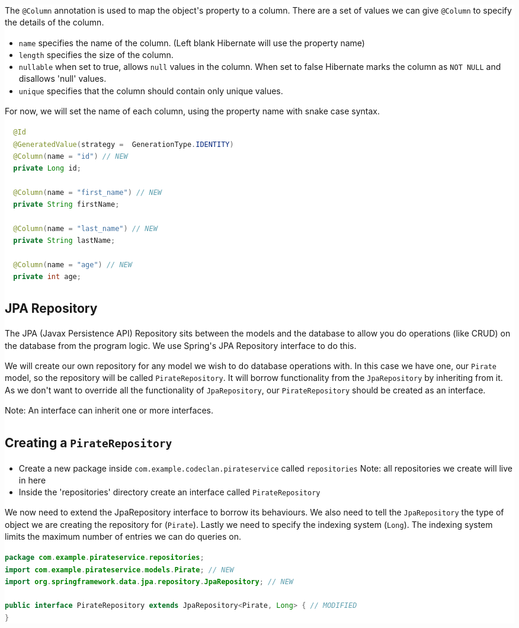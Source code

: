 The `@Column` annotation is used to map the object's property to a column. There are a set of values we can give `@Column` to specify the details of the column.

- `name` specifies the name of the column. (Left blank Hibernate will use the property name)
- `length` specifies the size of the column.
- `nullable` when set to true, allows `null` values in the column. When set to false Hibernate marks the column as `NOT NULL` and disallows 'null' values.
- `unique` specifies that the column should contain only unique values.

For now, we will set the name of each column, using the property name with snake case syntax.

```java
  @Id
  @GeneratedValue(strategy =  GenerationType.IDENTITY)
  @Column(name = "id") // NEW
  private Long id;

  @Column(name = "first_name") // NEW
  private String firstName;

  @Column(name = "last_name") // NEW
  private String lastName;

  @Column(name = "age") // NEW
  private int age;
```

## JPA Repository

The JPA (Javax Persistence API) Repository sits between the models and the database to allow you do operations (like CRUD) on the database from the program logic. We use Spring's JPA Repository interface to do this.

We will create our own repository for any model we wish to do database operations with. In this case we have one, our `Pirate` model, so the repository will be called `PirateRepository`. It will borrow functionality from the `JpaRepository` by inheriting from it. As we don't want to override all the functionality of `JpaRepository`, our `PirateRepository` should be created as an interface.

Note: An interface can inherit one or more interfaces.

## Creating a `PirateRepository`

- Create a new package inside `com.example.codeclan.pirateservice` called `repositories`
Note: all repositories we create will live in here
- Inside the 'repositories' directory create an interface called `PirateRepository`

We now need to extend the JpaRepository interface to borrow its behaviours. We also need to tell the `JpaRepository` the type of object we are creating the repository for (`Pirate`). Lastly we need to specify the indexing system (`Long`). The indexing system limits the maximum number of entries we can do queries on.

```java
package com.example.pirateservice.repositories;
import com.example.pirateservice.models.Pirate; // NEW
import org.springframework.data.jpa.repository.JpaRepository; // NEW

public interface PirateRepository extends JpaRepository<Pirate, Long> { // MODIFIED
}

```
